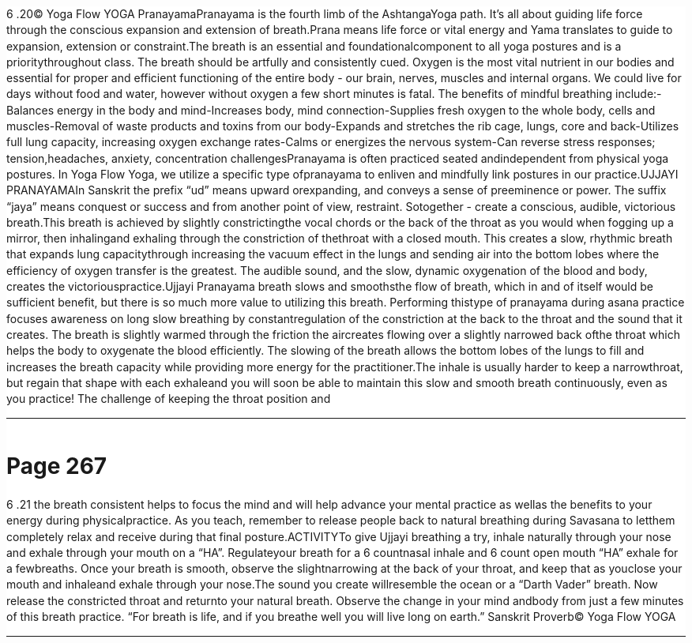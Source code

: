 6 .20© Yoga Flow YOGA PranayamaPranayama is the fourth limb of the AshtangaYoga path. It’s all about guiding life force through the conscious expansion and extension of breath.Prana means life force or vital energy and Yama translates to guide to expansion, extension or constraint.The breath is an essential and foundationalcomponent to all yoga postures and is a prioritythroughout class. The breath should be artfully and consistently cued. Oxygen is the most vital nutrient in our bodies and essential for proper and efficient functioning of the entire body - our brain, nerves, muscles and internal organs. We could live for days without food and water, however without oxygen a few short minutes is fatal. The benefits of mindful breathing include:-Balances energy in the body and mind-Increases body, mind connection-Supplies fresh oxygen to the whole body, cells and muscles-Removal of waste products and toxins from our body-Expands and stretches the rib cage, lungs, core and back-Utilizes full lung capacity, increasing oxygen exchange rates-Calms or energizes the nervous system-Can reverse stress responses; tension,headaches, anxiety, concentration challengesPranayama is often practiced seated andindependent from physical yoga postures. In Yoga Flow Yoga, we utilize a specific type ofpranayama to enliven and mindfully link postures in our practice.UJJAYI PRANAYAMAIn Sanskrit the prefix “ud” means upward orexpanding, and conveys a sense of preeminence or power. The suffix “jaya” means conquest or success and from another point of view, restraint. Sotogether - create a conscious, audible, victorious breath.This breath is achieved by slightly constrictingthe vocal chords or the back of the throat as you would when fogging up a mirror, then inhalingand exhaling through the constriction of thethroat with a closed mouth. This creates a slow, rhythmic breath that expands lung capacitythrough increasing the vacuum effect in the lungs and sending air into the bottom lobes where the efficiency of oxygen transfer is the greatest. The audible sound, and the slow, dynamic oxygenation of the blood and body, creates the victoriouspractice.Ujjayi Pranayama breath slows and smoothsthe flow of breath, which in and of itself would be sufficient benefit, but there is so much more value to utilizing this breath. Performing thistype of pranayama during asana practice focuses awareness on long slow breathing by constantregulation of the constriction at the back to the throat and the sound that it creates. The breath is slightly warmed through the friction the aircreates flowing over a slightly narrowed back ofthe throat which helps the body to oxygenate the blood efficiently. The slowing of the breath allows the bottom lobes of the lungs to fill and increases the breath capacity while providing more energy for the practitioner.The inhale is usually harder to keep a narrowthroat, but regain that shape with each exhaleand you will soon be able to maintain this slow and smooth breath continuously, even as you practice! The challenge of keeping the throat position and

---

# Page 267

6 .21 the breath consistent helps to focus the mind and will help advance your mental practice as wellas the benefits to your energy during physicalpractice. As you teach, remember to release people back to natural breathing during Savasana to letthem completely relax and receive during that final posture.ACTIVITYTo give Ujjayi breathing a try, inhale naturally through your nose and exhale through your mouth on a “HA”. Regulateyour breath for a 6 countnasal inhale and 6 count open mouth “HA” exhale for a fewbreaths. Once your breath is smooth, observe the slightnarrowing at the back of your throat, and keep that as youclose your mouth and inhaleand exhale through your nose.The sound you create willresemble the ocean or a “Darth Vader” breath. Now release the constricted throat and returnto your natural breath. Observe the change in your mind andbody from just a few minutes of this breath practice.
“For breath is life, and if you breathe well you will live long on earth.” Sanskrit Proverb© Yoga Flow YOGA

---

